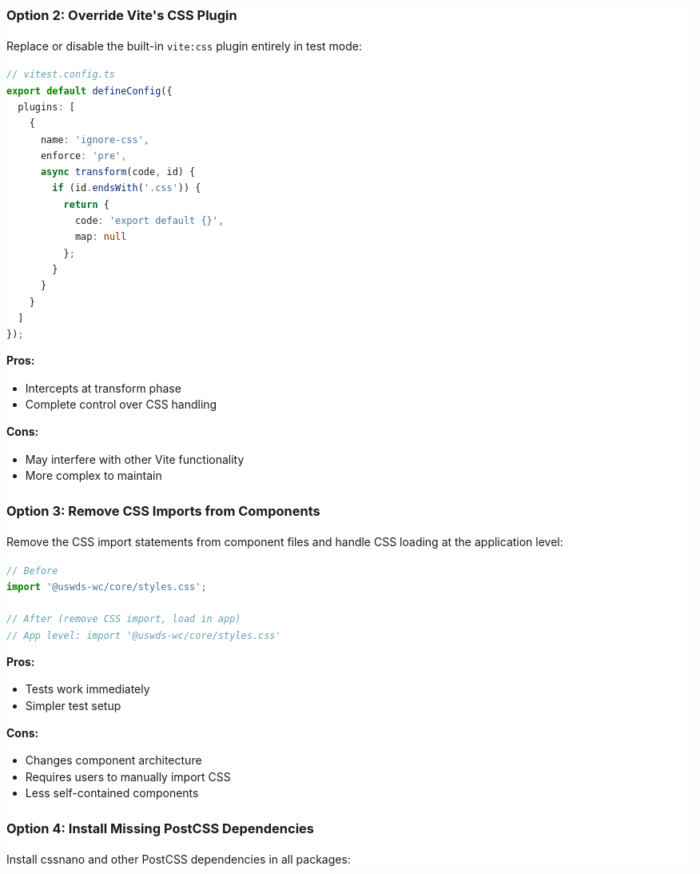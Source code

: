 ### Option 2: Override Vite's CSS Plugin
Replace or disable the built-in `vite:css` plugin entirely in test mode:

```typescript
// vitest.config.ts
export default defineConfig({
  plugins: [
    {
      name: 'ignore-css',
      enforce: 'pre',
      async transform(code, id) {
        if (id.endsWith('.css')) {
          return {
            code: 'export default {}',
            map: null
          };
        }
      }
    }
  ]
});
```

**Pros:**
- Intercepts at transform phase
- Complete control over CSS handling

**Cons:**
- May interfere with other Vite functionality
- More complex to maintain

### Option 3: Remove CSS Imports from Components
Remove the CSS import statements from component files and handle CSS loading at the application level:

```typescript
// Before
import '@uswds-wc/core/styles.css';

// After (remove CSS import, load in app)
// App level: import '@uswds-wc/core/styles.css'
```

**Pros:**
- Tests work immediately
- Simpler test setup

**Cons:**
- Changes component architecture
- Requires users to manually import CSS
- Less self-contained components

### Option 4: Install Missing PostCSS Dependencies
Install cssnano and other PostCSS dependencies in all packages:
